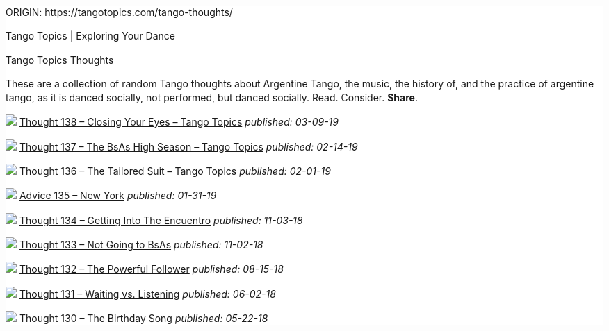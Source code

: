 ORIGIN: https://tangotopics.com/tango-thoughts/

Tango Topics | Exploring Your Dance

Tango Topics Thoughts

These are a collection of random Tango thoughts about Argentine Tango, the music, the history of, and the practice of argentine tango, as it is danced socially, not performed, but danced socially. Read. Consider. **Share**.



[![](https://tangotopics.com/wp-content/uploads/2019/03/ClosingYourEyes-Title.jpg)](https://tangotopics.com/tangothoughts/thought-138/)
[Thought 138 – Closing Your Eyes – Tango Topics](https://tangotopics.com/tangothoughts/thought-138/)
_published: 03-09-19_

[![](https://tangotopics.com/wp-content/uploads/2019/02/BsAs-TheHighSeason137-Title.png)](https://tangotopics.com/tangothoughts/thought-137/)
[Thought 137 – The BsAs High Season – Tango Topics](https://tangotopics.com/tangothoughts/thought-137/)
_published: 02-14-19_

[![](https://tangotopics.com/wp-content/uploads/2019/02/1096-TheTailoredSuit-Updated.jpg)](https://tangotopics.com/tangothoughts/thought-136/)
[Thought 136 – The Tailored Suit – Tango Topics](https://tangotopics.com/tangothoughts/thought-136/)
_published: 02-01-19_

[![](https://tangotopics.com/wp-content/uploads/2019/01/NYTango-Title.jpg)](https://tangotopics.com/tangothoughts/thought-135/)
[Advice 135 – New York](https://tangotopics.com/tangothoughts/thought-135/)
_published: 01-31-19_

[![](https://tangotopics.com/wp-content/uploads/2018/11/TT-134.jpg)](https://tangotopics.com/tangothoughts/thought-134/)
[Thought 134 – Getting Into The Encuentro](https://tangotopics.com/tangothoughts/thought-134/)
_published: 11-03-18_

[![](https://tangotopics.com/wp-content/uploads/2018/11/NotInBsAs-Title.jpg)](https://tangotopics.com/tangothoughts/thought-133/)
[Thought 133 – Not Going to BsAs](https://tangotopics.com/tangothoughts/thought-133/)
_published: 11-02-18_

[![](https://tangotopics.com/wp-content/uploads/2018/08/tt-132.jpg)](https://tangotopics.com/tangothoughts/thought-132/)
[Thought 132 – The Powerful Follower](https://tangotopics.com/tangothoughts/thought-132/)
_published: 08-15-18_

[![](https://tangotopics.com/wp-content/uploads/2018/06/thought-131-2.jpg)](https://tangotopics.com/tangothoughts/thought-131/)
[Thought 131 – Waiting vs. Listening](https://tangotopics.com/tangothoughts/thought-131/)
_published: 06-02-18_

[![](https://tangotopics.com/wp-content/uploads/2018/05/tangobirthday.jpg)](https://tangotopics.com/tangothoughts/thought-130/)
[Thought 130 – The Birthday Song](https://tangotopics.com/tangothoughts/thought-130/)
_published: 05-22-18_
